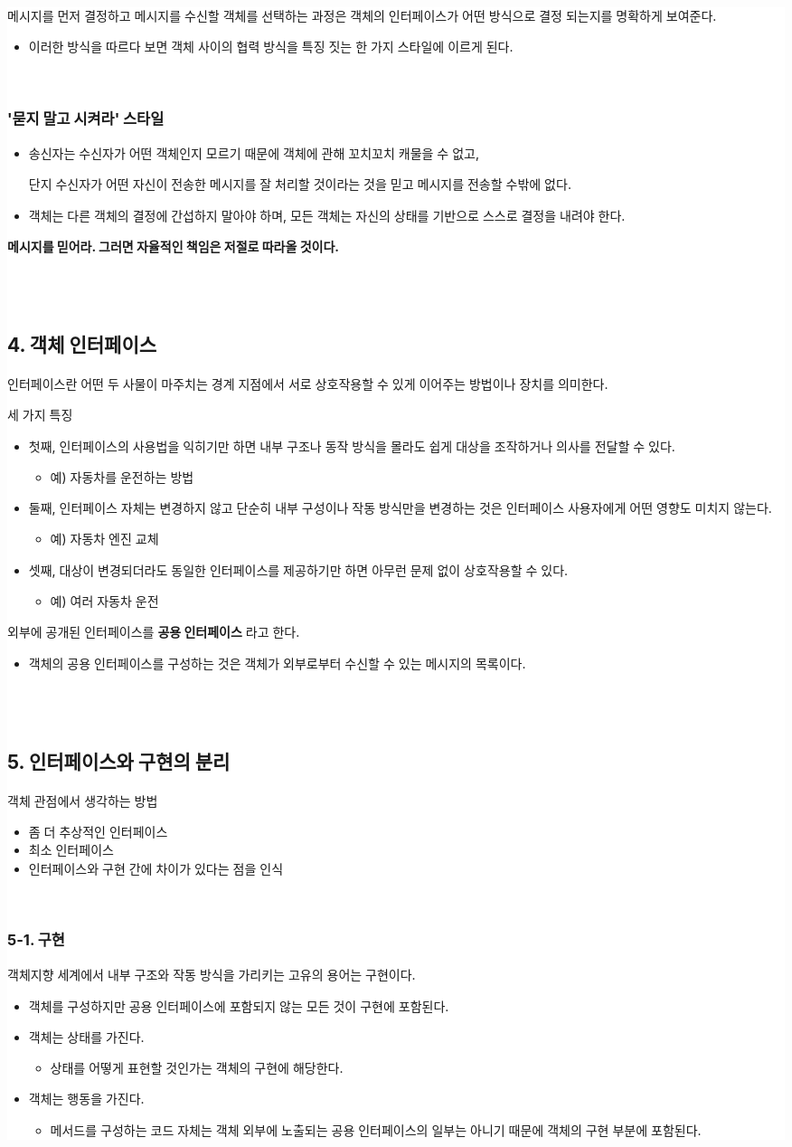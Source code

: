 메시지를 먼저 결정하고 메시지를 수신할 객체를 선택하는 과정은 객체의 인터페이스가 어떤 방식으로 결정 되는지를 명확하게 보여준다.

- 이러한 방식을 따르다 보면 객체 사이의 협력 방식을 특징 짓는 한 가지 스타일에 이르게 된다.

<br/>

### '묻지 말고 시켜라' 스타일

- 송신자는 수신자가 어떤 객체인지 모르기 때문에 객체에 관해 꼬치꼬치 캐물을 수 없고,
    
    단지 수신자가 어떤 자신이 전송한 메시지를 잘 처리할 것이라는 것을 믿고 메시지를 전송할 수밖에 없다.
    
- 객체는 다른 객체의 결정에 간섭하지 말아야 하며, 모든 객체는 자신의 상태를 기반으로 스스로 결정을 내려야 한다.

**메시지를 믿어라. 그러면 자율적인 책임은 저절로 따라올 것이다.**

<br/><br/>

## 4. 객체 인터페이스

인터페이스란 어떤 두 사물이 마주치는 경계 지점에서 서로 상호작용할 수 있게 이어주는 방법이나 장치를 의미한다.

세 가지 특징

- 첫째, 인터페이스의 사용법을 익히기만 하면 내부 구조나 동작 방식을 몰라도 쉽게 대상을 조작하거나 의사를 전달할 수 있다.

    - 예) 자동차를 운전하는 방법

- 둘째, 인터페이스 자체는 변경하지 않고 단순히 내부 구성이나 작동 방식만을 변경하는 것은 인터페이스 사용자에게 어떤 영향도 미치지 않는다.
    - 예) 자동차 엔진 교체
- 셋째, 대상이 변경되더라도 동일한 인터페이스를 제공하기만 하면 아무런 문제 없이 상호작용할 수 있다.
    - 예) 여러 자동차 운전
    

외부에 공개된 인터페이스를 **공용 인터페이스** 라고 한다.

- 객체의 공용 인터페이스를 구성하는 것은 객체가 외부로부터 수신할 수 있는 메시지의 목록이다.

<br/><br/>

## 5. 인터페이스와 구현의 분리

객체 관점에서 생각하는 방법

- 좀 더 추상적인 인터페이스
- 최소 인터페이스
- 인터페이스와 구현 간에 차이가 있다는 점을 인식

<br/>

### 5-1. 구현

객체지향 세계에서 내부 구조와 작동 방식을 가리키는 고유의 용어는 구현이다.

- 객체를 구성하지만 공용 인터페이스에 포함되지 않는 모든 것이 구현에 포함된다.

- 객체는 상태를 가진다.
    - 상태를 어떻게 표현할 것인가는 객체의 구현에 해당한다.
- 객체는 행동을 가진다.
    - 메서드를 구성하는 코드 자체는 객체 외부에 노출되는 공용 인터페이스의 일부는 아니기 때문에 객체의 구현 부분에 포함된다.
